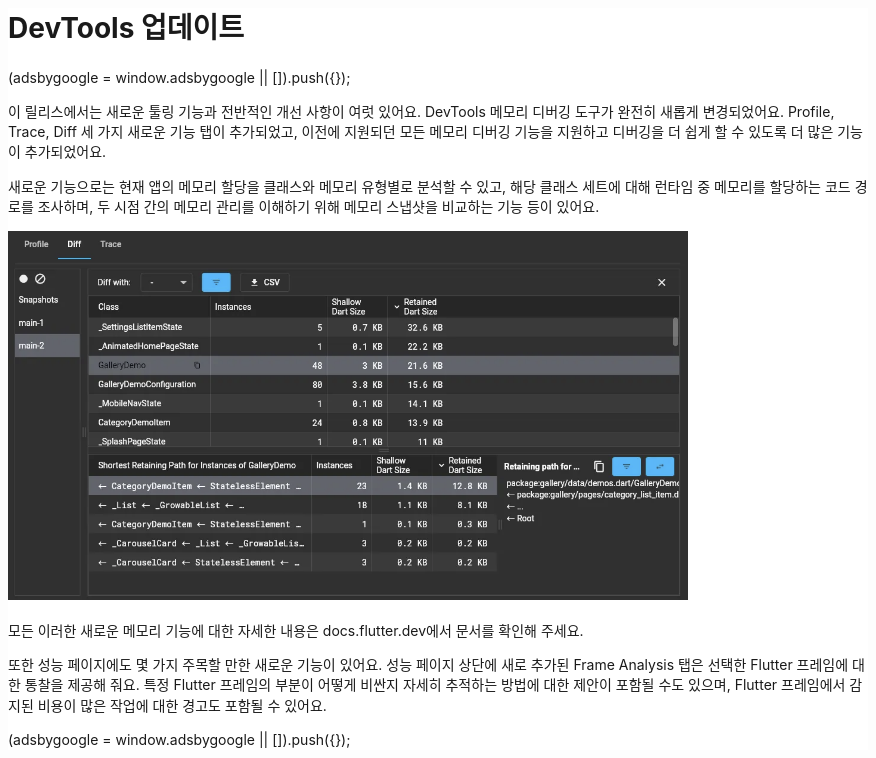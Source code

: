 # DevTools 업데이트


<ins class="adsbygoogle"
  style="display:block"
  data-ad-client="ca-pub-4877378276818686"
  data-ad-slot="9743150776"
  data-ad-format="auto"
  data-full-width-responsive="true"></ins>
<component is="script">
(adsbygoogle = window.adsbygoogle || []).push({});
</component>

이 릴리스에서는 새로운 툴링 기능과 전반적인 개선 사항이 여럿 있어요. DevTools 메모리 디버깅 도구가 완전히 새롭게 변경되었어요. Profile, Trace, Diff 세 가지 새로운 기능 탭이 추가되었고, 이전에 지원되던 모든 메모리 디버깅 기능을 지원하고 디버깅을 더 쉽게 할 수 있도록 더 많은 기능이 추가되었어요. 

새로운 기능으로는 현재 앱의 메모리 할당을 클래스와 메모리 유형별로 분석할 수 있고, 해당 클래스 세트에 대해 런타임 중 메모리를 할당하는 코드 경로를 조사하며, 두 시점 간의 메모리 관리를 이해하기 위해 메모리 스냅샷을 비교하는 기능 등이 있어요.

![이미지](./img/WhatsnewinFlutter37_3.png)

모든 이러한 새로운 메모리 기능에 대한 자세한 내용은 docs.flutter.dev에서 문서를 확인해 주세요.

또한 성능 페이지에도 몇 가지 주목할 만한 새로운 기능이 있어요. 성능 페이지 상단에 새로 추가된 Frame Analysis 탭은 선택한 Flutter 프레임에 대한 통찰을 제공해 줘요. 특정 Flutter 프레임의 부분이 어떻게 비싼지 자세히 추적하는 방법에 대한 제안이 포함될 수도 있으며, Flutter 프레임에서 감지된 비용이 많은 작업에 대한 경고도 포함될 수 있어요.


<ins class="adsbygoogle"
  style="display:block"
  data-ad-client="ca-pub-4877378276818686"
  data-ad-slot="9743150776"
  data-ad-format="auto"
  data-full-width-responsive="true"></ins>
<component is="script">
(adsbygoogle = window.adsbygoogle || []).push({});
</component>
